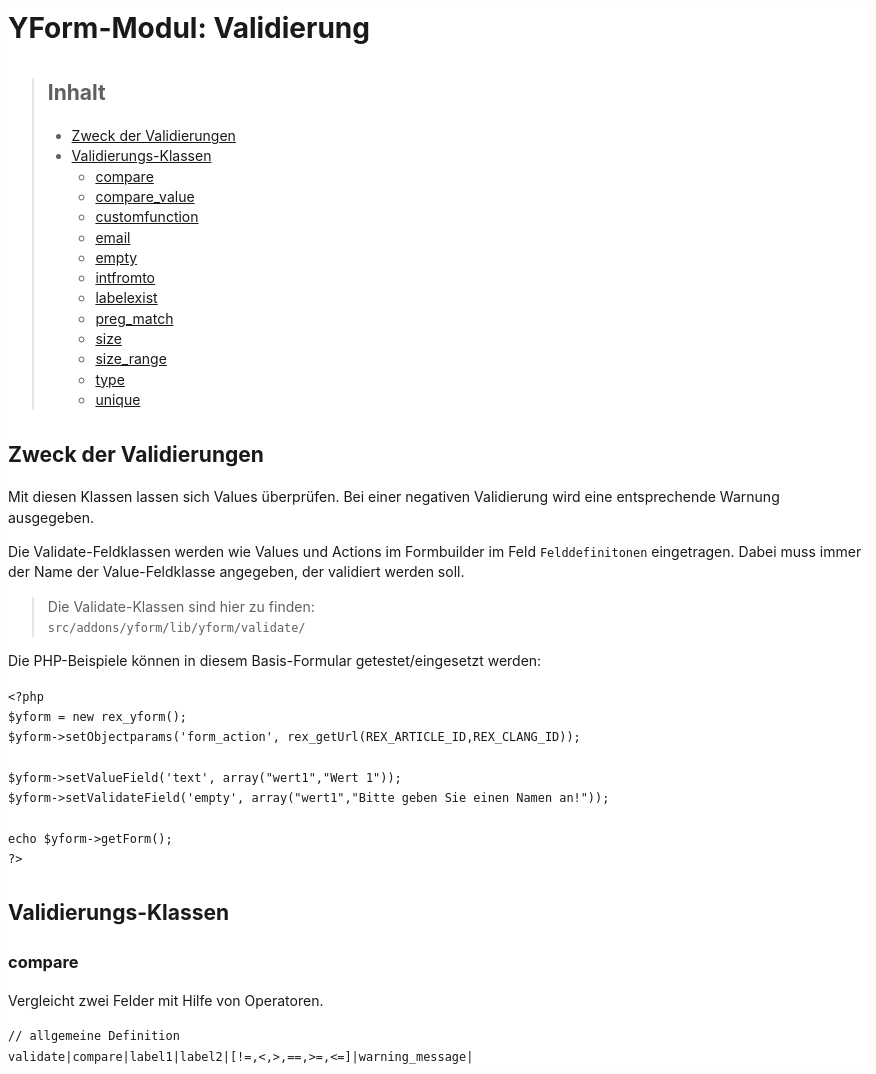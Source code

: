 # YForm-Modul: Validierung

> ## Inhalt
> - [Zweck der Validierungen](#zweck-der-validierungen)
> - [Validierungs-Klassen](#validierungs-klassen)
> 	- [compare](#compare)
> 	- [compare_value](#compare-value)
> 	- [customfunction](#customfunction)
> 	- [email](#email)
> 	- [empty](#empty)
> 	- [intfromto](#intformto)
> 	- [labelexist](#labelexist)
> 	- [preg_match](#preg_match)
> 	- [size](#size)
> 	- [size_range](#size_range)
> 	- [type](#type)
> 	- [unique](#unique)

	
<a name="zweck-der-validierungen"></a>
## Zweck der Validierungen

Mit diesen Klassen lassen sich Values überprüfen. Bei einer negativen Validierung wird eine entsprechende Warnung ausgegeben.

Die Validate-Feldklassen werden wie Values und Actions im Formbuilder im Feld `Felddefinitonen` eingetragen. Dabei muss immer der Name der Value-Feldklasse angegeben, der validiert werden soll.

> Die Validate-Klassen sind hier zu finden:  
> `src/addons/yform/lib/yform/validate/`

Die PHP-Beispiele können in diesem Basis-Formular getestet/eingesetzt werden:

	<?php
	$yform = new rex_yform();
	$yform->setObjectparams('form_action', rex_getUrl(REX_ARTICLE_ID,REX_CLANG_ID));

	$yform->setValueField('text', array("wert1","Wert 1"));
	$yform->setValidateField('empty', array("wert1","Bitte geben Sie einen Namen an!"));
	
	echo $yform->getForm();
	?>

<a name="validierungs-klassen"></a>
## Validierungs-Klassen

<a name="compare"></a>
### compare

Vergleicht zwei Felder mit Hilfe von Operatoren.

	// allgemeine Definition
	validate|compare|label1|label2|[!=,<,>,==,>=,<=]|warning_message|
